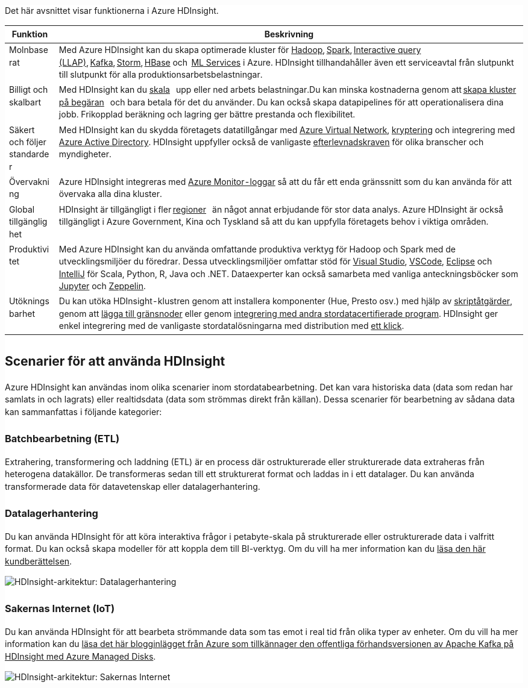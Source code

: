 Det här avsnittet visar funktionerna i Azure HDInsight.

|Funktion  |Beskrivning  |
|---------|---------|
|Molnbaserat     |     Med Azure HDInsight kan du skapa optimerade kluster för [Hadoop](./hadoop/apache-hadoop-linux-tutorial-get-started.md), [Spark](./spark/apache-spark-jupyter-spark-sql.md), [Interactive query (LLAP)](./interactive-query/apache-interactive-query-get-started.md), [Kafka](./kafka/apache-kafka-get-started.md), [Storm](./storm/apache-storm-tutorial-get-started-linux.md), [HBase](./hbase/apache-hbase-tutorial-get-started-linux.md) och  [ML Services](./r-server/r-server-overview.md) i Azure. HDInsight tillhandahåller även ett serviceavtal från slutpunkt till slutpunkt för alla produktionsarbetsbelastningar.  |
|Billigt och skalbart     | Med HDInsight kan du [skala](./hdinsight-administer-use-portal-linux.md#scale-clusters)   upp eller ned arbets belastningar.Du kan minska kostnaderna genom att [skapa kluster på begäran](./hdinsight-hadoop-create-linux-clusters-adf.md)   och bara betala för det du använder. Du kan också skapa datapipelines för att operationalisera dina jobb. Frikopplad beräkning och lagring ger bättre prestanda och flexibilitet. |
|Säkert och följer standarder    | Med HDInsight kan du skydda företagets datatillgångar med [Azure Virtual Network](./hdinsight-plan-virtual-network-deployment.md), [kryptering](./hdinsight-hadoop-create-linux-clusters-with-secure-transfer-storage.md) och integrering med [Azure Active Directory](./domain-joined/hdinsight-security-overview.md). HDInsight uppfyller också de vanligaste [efterlevnadskraven](https://azure.microsoft.com/overview/trusted-cloud) för olika branscher och myndigheter.        |
|Övervakning    | Azure HDInsight integreras med [Azure Monitor-loggar](./hdinsight-hadoop-oms-log-analytics-tutorial.md) så att du får ett enda gränssnitt som du kan använda för att övervaka alla dina kluster.        |
|Global tillgänglighet | HDInsight är tillgängligt i fler [regioner](https://azure.microsoft.com/regions/services/)   än något annat erbjudande för stor data analys. Azure HDInsight är också tillgängligt i Azure Government, Kina och Tyskland så att du kan uppfylla företagets behov i viktiga områden. |  
|Produktivitet     |  Med Azure HDInsight kan du använda omfattande produktiva verktyg för Hadoop och Spark med de utvecklingsmiljöer du föredrar. Dessa utvecklingsmiljöer omfattar stöd för [Visual Studio](./hadoop/apache-hadoop-visual-studio-tools-get-started.md), [VSCode](./hdinsight-for-vscode.md), [Eclipse](./spark/apache-spark-eclipse-tool-plugin.md) och [IntelliJ](./spark/apache-spark-intellij-tool-plugin.md) för Scala, Python, R, Java och .NET. Dataexperter kan också samarbeta med vanliga anteckningsböcker som [Jupyter](./spark/apache-spark-jupyter-notebook-kernels.md) och [Zeppelin](./spark/apache-spark-zeppelin-notebook.md).    |
|Utökningsbarhet     |  Du kan utöka HDInsight-klustren genom att installera komponenter (Hue, Presto osv.) med hjälp av [skriptåtgärder](./hdinsight-hadoop-customize-cluster-linux.md), genom att [lägga till gränsnoder](./hdinsight-apps-use-edge-node.md) eller genom [integrering med andra stordatacertifierade program](./hdinsight-apps-install-applications.md). HDInsight ger enkel integrering med de vanligaste stordatalösningarna med distribution med [ett klick](https://azure.microsoft.com/services/hdinsight/partner-ecosystem/).|

## <a name="scenarios-for-using-hdinsight"></a>Scenarier för att använda HDInsight

Azure HDInsight kan användas inom olika scenarier inom stordatabearbetning. Det kan vara historiska data (data som redan har samlats in och lagrats) eller realtidsdata (data som strömmas direkt från källan). Dessa scenarier för bearbetning av sådana data kan sammanfattas i följande kategorier:

### <a name="batch-processing-etl"></a>Batchbearbetning (ETL)

Extrahering, transformering och laddning (ETL) är en process där ostrukturerade eller strukturerade data extraheras från heterogena datakällor. De transformeras sedan till ett strukturerat format och laddas in i ett datalager. Du kan använda transformerade data för datavetenskap eller datalagerhantering.

### <a name="data-warehousing"></a>Datalagerhantering

Du kan använda HDInsight för att köra interaktiva frågor i petabyte-skala på strukturerade eller ostrukturerade data i valfritt format. Du kan också skapa modeller för att koppla dem till BI-verktyg. Om du vill ha mer information kan du [läsa den här kundberättelsen](https://customers.microsoft.com/story/milliman).

![HDInsight-arkitektur: Datalagerhantering](./hadoop/media/apache-hadoop-introduction/hdinsight-architecture-data-warehouse.png "Data lager arkitektur för HDInsight")

### <a name="internet-of-things-iot"></a>Sakernas Internet (IoT)

Du kan använda HDInsight för att bearbeta strömmande data som tas emot i real tid från olika typer av enheter. Om du vill ha mer information kan du [läsa det här blogginlägget från Azure som tillkännager den offentliga förhandsversionen av Apache Kafka på HDInsight med Azure Managed Disks](https://azure.microsoft.com/blog/announcing-public-preview-of-apache-kafka-on-hdinsight-with-azure-managed-disks/).

![HDInsight-arkitektur: Sakernas Internet](./hadoop/media/apache-hadoop-introduction/hdinsight-architecture-iot.png "HDInsight IoT-arkitektur")
